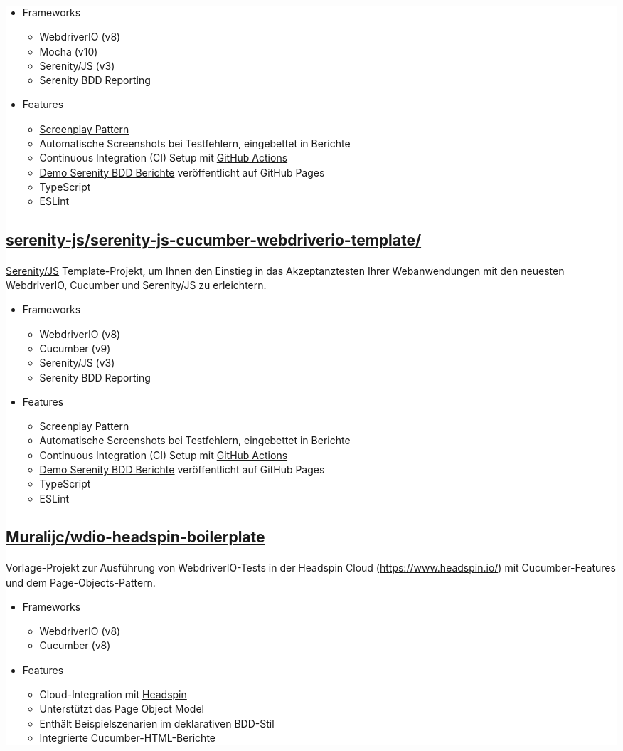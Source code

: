 - Frameworks
    - WebdriverIO (v8)
    - Mocha (v10)
    - Serenity/JS (v3)
    - Serenity BDD Reporting

- Features
    - [Screenplay Pattern](https://serenity-js.org/handbook/design/screenplay-pattern/?pk_campaign=wdio8&pk_source=webdriver.io)
    - Automatische Screenshots bei Testfehlern, eingebettet in Berichte
    - Continuous Integration (CI) Setup mit [GitHub Actions](https://github.com/serenity-js/serenity-js-mocha-webdriverio-template/blob/main/.github/workflows/main.yml)
    - [Demo Serenity BDD Berichte](https://serenity-js.github.io/serenity-js-mocha-webdriverio-template/) veröffentlicht auf GitHub Pages
    - TypeScript
    - ESLint

## [serenity-js/serenity-js-cucumber-webdriverio-template/](https://github.com/serenity-js/serenity-js-cucumber-webdriverio-template/)

[Serenity/JS](https://serenity-js.org?pk_campaign=wdio8&pk_source=webdriver.io) Template-Projekt, um Ihnen den Einstieg in das Akzeptanztesten Ihrer Webanwendungen mit den neuesten WebdriverIO, Cucumber und Serenity/JS zu erleichtern.

- Frameworks
    - WebdriverIO (v8)
    - Cucumber (v9)
    - Serenity/JS (v3)
    - Serenity BDD Reporting

- Features
    - [Screenplay Pattern](https://serenity-js.org/handbook/design/screenplay-pattern/?pk_campaign=wdio8&pk_source=webdriver.io)
    - Automatische Screenshots bei Testfehlern, eingebettet in Berichte
    - Continuous Integration (CI) Setup mit [GitHub Actions](https://github.com/serenity-js/serenity-js-cucumber-webdriverio-template/blob/main/.github/workflows/main.yml)
    - [Demo Serenity BDD Berichte](https://serenity-js.github.io/serenity-js-mocha-webdriverio-template/) veröffentlicht auf GitHub Pages
    - TypeScript
    - ESLint

## [Muralijc/wdio-headspin-boilerplate](https://github.com/Muralijc/Wdio-Headspin-boilerplate/)
Vorlage-Projekt zur Ausführung von WebdriverIO-Tests in der Headspin Cloud (https://www.headspin.io/) mit Cucumber-Features und dem Page-Objects-Pattern.
- Frameworks
    - WebdriverIO (v8)
    - Cucumber (v8)

- Features
    - Cloud-Integration mit [Headspin](https://www.headspin.io/)
    - Unterstützt das Page Object Model
    - Enthält Beispielszenarien im deklarativen BDD-Stil
    - Integrierte Cucumber-HTML-Berichte
